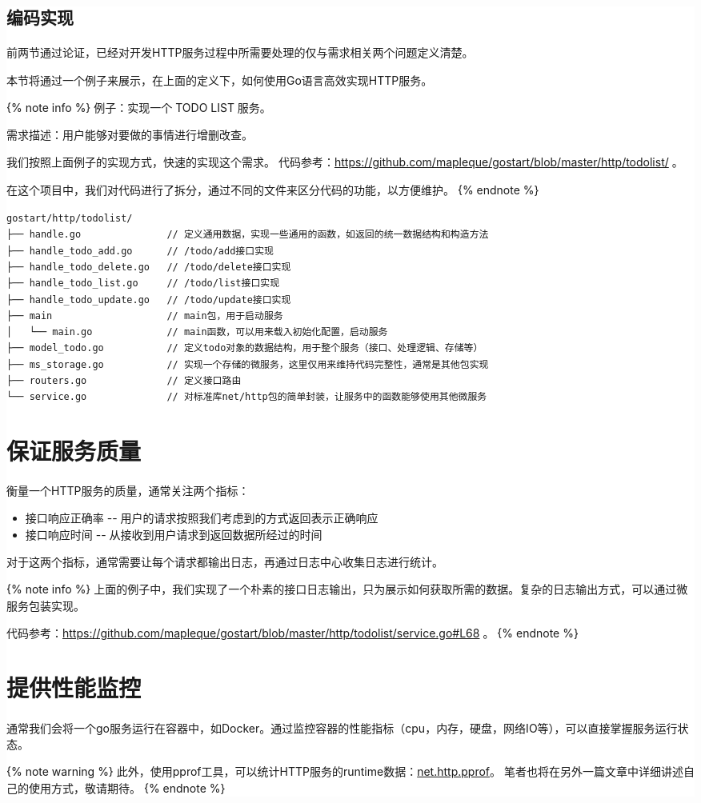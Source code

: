 编码实现
----

前两节通过论证，已经对开发HTTP服务过程中所需要处理的仅与需求相关两个问题定义清楚。

本节将通过一个例子来展示，在上面的定义下，如何使用Go语言高效实现HTTP服务。

{% note info %}
例子：实现一个 TODO LIST 服务。

需求描述：用户能够对要做的事情进行增删改查。

我们按照上面例子的实现方式，快速的实现这个需求。
代码参考：https://github.com/mapleque/gostart/blob/master/http/todolist/ 。

在这个项目中，我们对代码进行了拆分，通过不同的文件来区分代码的功能，以方便维护。
{% endnote %}

```
gostart/http/todolist/
├── handle.go               // 定义通用数据，实现一些通用的函数，如返回的统一数据结构和构造方法
├── handle_todo_add.go      // /todo/add接口实现
├── handle_todo_delete.go   // /todo/delete接口实现
├── handle_todo_list.go     // /todo/list接口实现
├── handle_todo_update.go   // /todo/update接口实现
├── main                    // main包，用于启动服务
│   └── main.go             // main函数，可以用来载入初始化配置，启动服务
├── model_todo.go           // 定义todo对象的数据结构，用于整个服务（接口、处理逻辑、存储等）
├── ms_storage.go           // 实现一个存储的微服务，这里仅用来维持代码完整性，通常是其他包实现
├── routers.go              // 定义接口路由
└── service.go              // 对标准库net/http包的简单封装，让服务中的函数能够使用其他微服务
```

保证服务质量
====

衡量一个HTTP服务的质量，通常关注两个指标：
- 接口响应正确率 -- 用户的请求按照我们考虑到的方式返回表示正确响应
- 接口响应时间 -- 从接收到用户请求到返回数据所经过的时间

对于这两个指标，通常需要让每个请求都输出日志，再通过日志中心收集日志进行统计。

{% note info %}
上面的例子中，我们实现了一个朴素的接口日志输出，只为展示如何获取所需的数据。复杂的日志输出方式，可以通过微服务包装实现。

代码参考：https://github.com/mapleque/gostart/blob/master/http/todolist/service.go#L68 。
{% endnote %}

提供性能监控
====

通常我们会将一个go服务运行在容器中，如Docker。通过监控容器的性能指标（cpu，内存，硬盘，网络IO等），可以直接掌握服务运行状态。

{% note warning %}
此外，使用pprof工具，可以统计HTTP服务的runtime数据：[net.http.pprof](https://go-zh.org/pkg/net/http/pprof/)。
笔者也将在另外一篇文章中详细讲述自己的使用方式，敬请期待。
{% endnote %}

